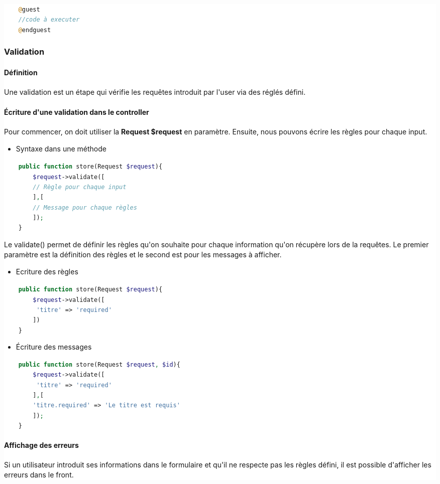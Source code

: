 ````PHP
	@guest
	//code à executer
	@endguest
````

### Validation
#### Définition
Une validation est un étape qui vérifie les requêtes introduit par l'user via des réglés défini.

#### Écriture d'une validation dans le controller
Pour commencer, on doit utiliser la **Request $request** en paramètre. Ensuite, nous pouvons écrire les règles pour chaque input.

* Syntaxe dans une méthode
````PHP
	public function store(Request $request){
		$request->validate([
		// Règle pour chaque input
		],[
		// Message pour chaque règles
		]);
	}
````

Le validate() permet de définir les règles qu'on souhaite pour chaque information qu'on récupère lors de la requêtes. Le premier paramètre est la définition des règles et le second est pour les messages à afficher.


* Ecriture des règles

````PHP
	public function store(Request $request){
		$request->validate([
		 'titre' => 'required'
		])
	}
````

* Écriture des messages

````PHP
	public function store(Request $request, $id){
		$request->validate([
		 'titre' => 'required'
		],[
		'titre.required' => 'Le titre est requis'
		]);
	}
````

#### Affichage des erreurs
Si un utilisateur introduit ses informations dans le formulaire et qu'il ne respecte pas les règles défini, il est possible d'afficher les erreurs dans le front.
